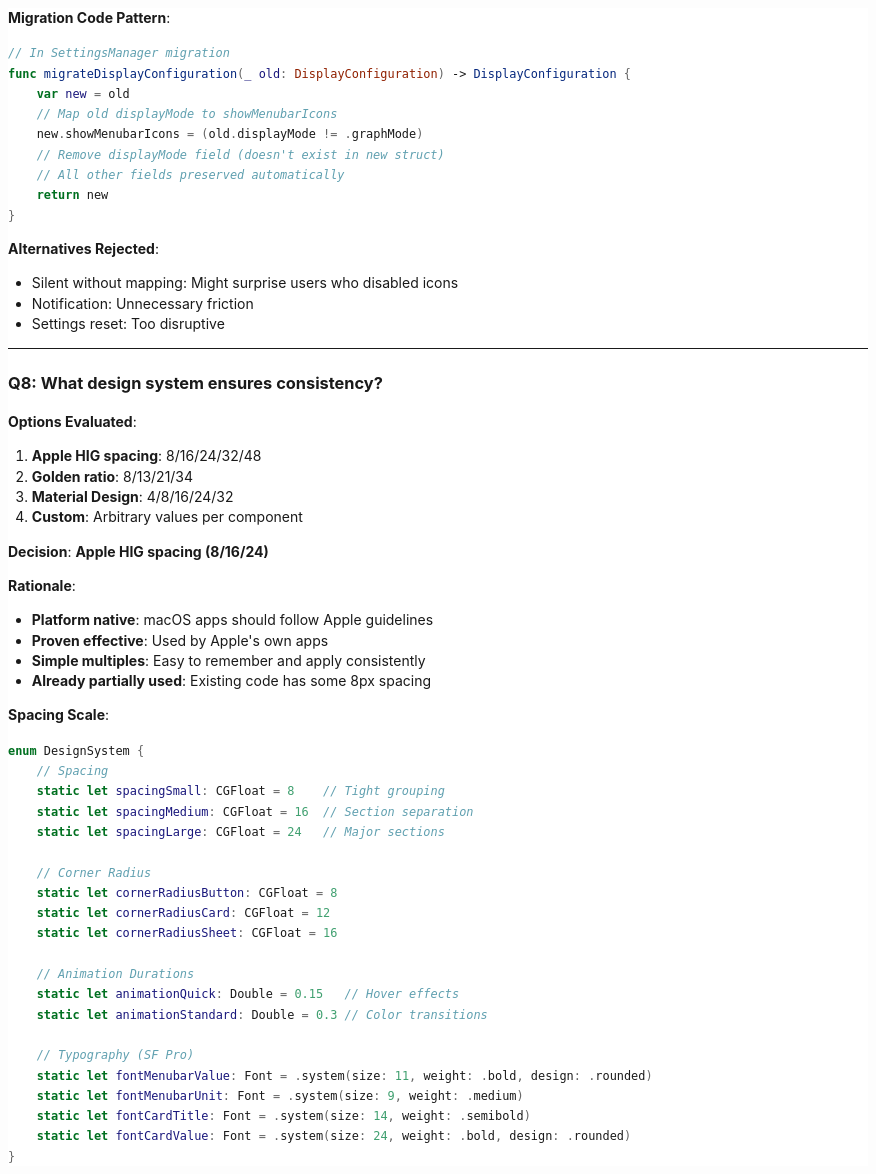 **Migration Code Pattern**:
```swift
// In SettingsManager migration
func migrateDisplayConfiguration(_ old: DisplayConfiguration) -> DisplayConfiguration {
    var new = old
    // Map old displayMode to showMenubarIcons
    new.showMenubarIcons = (old.displayMode != .graphMode)
    // Remove displayMode field (doesn't exist in new struct)
    // All other fields preserved automatically
    return new
}
```

**Alternatives Rejected**:
- Silent without mapping: Might surprise users who disabled icons
- Notification: Unnecessary friction
- Settings reset: Too disruptive

---

### Q8: What design system ensures consistency?

**Options Evaluated**:
1. **Apple HIG spacing**: 8/16/24/32/48
2. **Golden ratio**: 8/13/21/34
3. **Material Design**: 4/8/16/24/32
4. **Custom**: Arbitrary values per component

**Decision**: **Apple HIG spacing (8/16/24)**

**Rationale**:
- **Platform native**: macOS apps should follow Apple guidelines
- **Proven effective**: Used by Apple's own apps
- **Simple multiples**: Easy to remember and apply consistently
- **Already partially used**: Existing code has some 8px spacing

**Spacing Scale**:
```swift
enum DesignSystem {
    // Spacing
    static let spacingSmall: CGFloat = 8    // Tight grouping
    static let spacingMedium: CGFloat = 16  // Section separation
    static let spacingLarge: CGFloat = 24   // Major sections
    
    // Corner Radius
    static let cornerRadiusButton: CGFloat = 8
    static let cornerRadiusCard: CGFloat = 12
    static let cornerRadiusSheet: CGFloat = 16
    
    // Animation Durations
    static let animationQuick: Double = 0.15   // Hover effects
    static let animationStandard: Double = 0.3 // Color transitions
    
    // Typography (SF Pro)
    static let fontMenubarValue: Font = .system(size: 11, weight: .bold, design: .rounded)
    static let fontMenubarUnit: Font = .system(size: 9, weight: .medium)
    static let fontCardTitle: Font = .system(size: 14, weight: .semibold)
    static let fontCardValue: Font = .system(size: 24, weight: .bold, design: .rounded)
}
```

